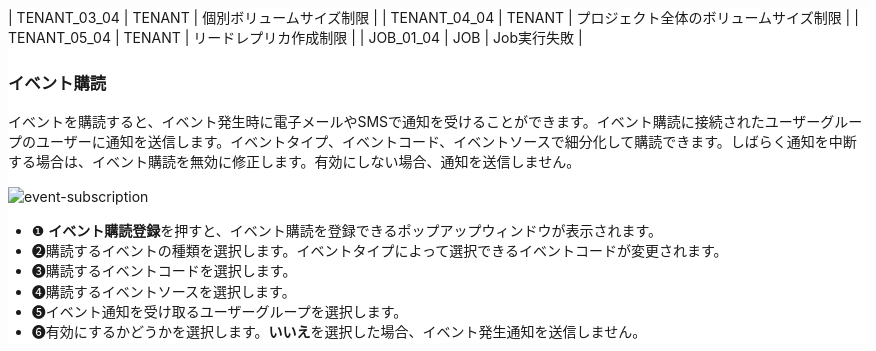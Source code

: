 | TENANT_03_04            | TENANT            | 個別ボリュームサイズ制限                              |
| TENANT_04_04            | TENANT            | プロジェクト全体のボリュームサイズ制限                       |
| TENANT_05_04            | TENANT            | リードレプリカ作成制限                               |
| JOB_01_04               | JOB               | Job実行失敗                                   |

### イベント購読

イベントを購読すると、イベント発生時に電子メールやSMSで通知を受けることができます。イベント購読に接続されたユーザーグループのユーザーに通知を送信します。イベントタイプ、イベントコード、イベントソースで細分化して購読できます。しばらく通知を中断する場合は、イベント購読を無効に修正します。有効にしない場合、通知を送信しません。

![event-subscription](https://static.toastoven.net/prod_rds_postgres/20240813/event-subscription-ja.png)

* ❶ **イベント購読登録**を押すと、イベント購読を登録できるポップアップウィンドウが表示されます。
* ❷購読するイベントの種類を選択します。イベントタイプによって選択できるイベントコードが変更されます。
* ❸購読するイベントコードを選択します。
* ❹購読するイベントソースを選択します。
* ❺イベント通知を受け取るユーザーグループを選択します。
* ❻有効にするかどうかを選択します。**いいえ**を選択した場合、イベント発生通知を送信しません。
